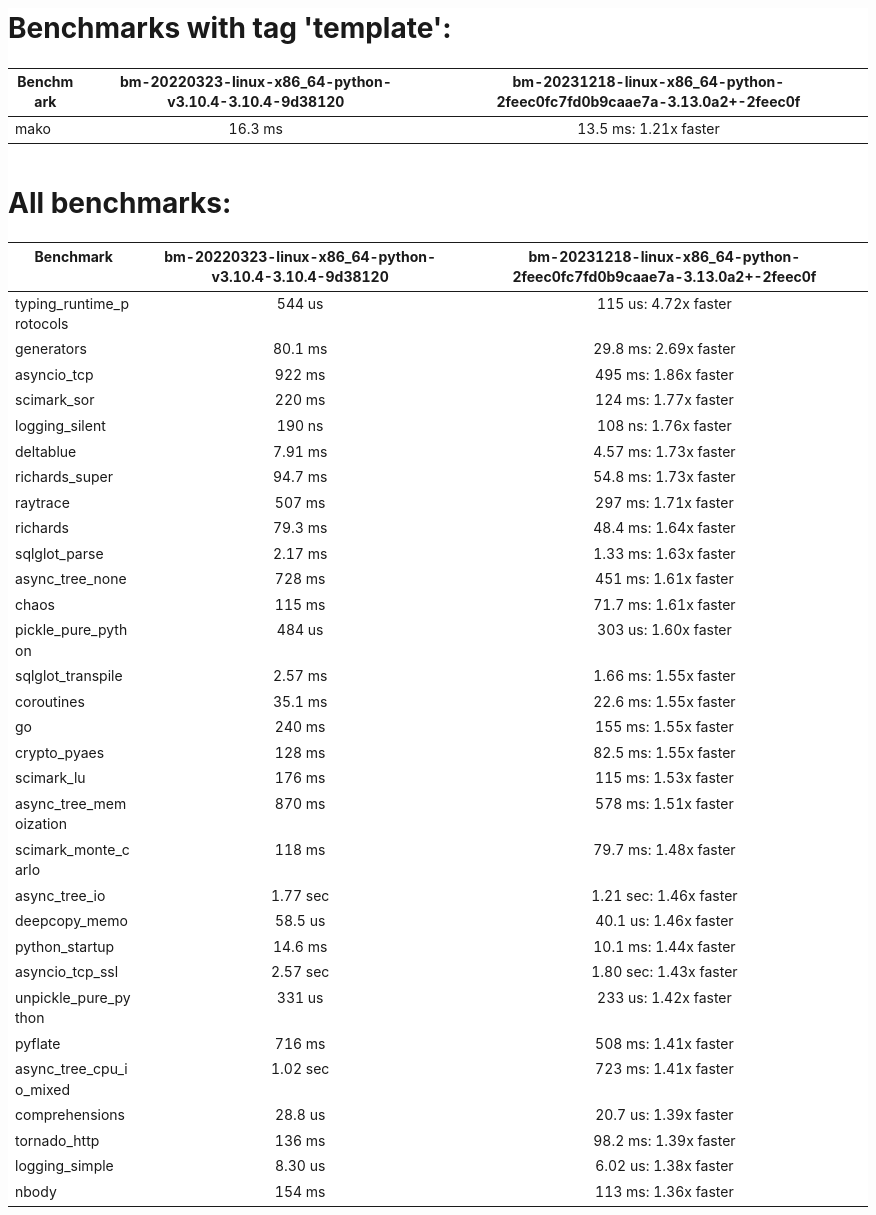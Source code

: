 Benchmarks with tag 'template':
===============================

| Benchmark | bm-20220323-linux-x86_64-python-v3.10.4-3.10.4-9d38120 | bm-20231218-linux-x86_64-python-2feec0fc7fd0b9caae7a-3.13.0a2+-2feec0f |
|-----------|:------------------------------------------------------:|:----------------------------------------------------------------------:|
| mako      | 16.3 ms                                                | 13.5 ms: 1.21x faster                                                  |

All benchmarks:
===============

| Benchmark                | bm-20220323-linux-x86_64-python-v3.10.4-3.10.4-9d38120 | bm-20231218-linux-x86_64-python-2feec0fc7fd0b9caae7a-3.13.0a2+-2feec0f |
|--------------------------|:------------------------------------------------------:|:----------------------------------------------------------------------:|
| typing_runtime_protocols | 544 us                                                 | 115 us: 4.72x faster                                                   |
| generators               | 80.1 ms                                                | 29.8 ms: 2.69x faster                                                  |
| asyncio_tcp              | 922 ms                                                 | 495 ms: 1.86x faster                                                   |
| scimark_sor              | 220 ms                                                 | 124 ms: 1.77x faster                                                   |
| logging_silent           | 190 ns                                                 | 108 ns: 1.76x faster                                                   |
| deltablue                | 7.91 ms                                                | 4.57 ms: 1.73x faster                                                  |
| richards_super           | 94.7 ms                                                | 54.8 ms: 1.73x faster                                                  |
| raytrace                 | 507 ms                                                 | 297 ms: 1.71x faster                                                   |
| richards                 | 79.3 ms                                                | 48.4 ms: 1.64x faster                                                  |
| sqlglot_parse            | 2.17 ms                                                | 1.33 ms: 1.63x faster                                                  |
| async_tree_none          | 728 ms                                                 | 451 ms: 1.61x faster                                                   |
| chaos                    | 115 ms                                                 | 71.7 ms: 1.61x faster                                                  |
| pickle_pure_python       | 484 us                                                 | 303 us: 1.60x faster                                                   |
| sqlglot_transpile        | 2.57 ms                                                | 1.66 ms: 1.55x faster                                                  |
| coroutines               | 35.1 ms                                                | 22.6 ms: 1.55x faster                                                  |
| go                       | 240 ms                                                 | 155 ms: 1.55x faster                                                   |
| crypto_pyaes             | 128 ms                                                 | 82.5 ms: 1.55x faster                                                  |
| scimark_lu               | 176 ms                                                 | 115 ms: 1.53x faster                                                   |
| async_tree_memoization   | 870 ms                                                 | 578 ms: 1.51x faster                                                   |
| scimark_monte_carlo      | 118 ms                                                 | 79.7 ms: 1.48x faster                                                  |
| async_tree_io            | 1.77 sec                                               | 1.21 sec: 1.46x faster                                                 |
| deepcopy_memo            | 58.5 us                                                | 40.1 us: 1.46x faster                                                  |
| python_startup           | 14.6 ms                                                | 10.1 ms: 1.44x faster                                                  |
| asyncio_tcp_ssl          | 2.57 sec                                               | 1.80 sec: 1.43x faster                                                 |
| unpickle_pure_python     | 331 us                                                 | 233 us: 1.42x faster                                                   |
| pyflate                  | 716 ms                                                 | 508 ms: 1.41x faster                                                   |
| async_tree_cpu_io_mixed  | 1.02 sec                                               | 723 ms: 1.41x faster                                                   |
| comprehensions           | 28.8 us                                                | 20.7 us: 1.39x faster                                                  |
| tornado_http             | 136 ms                                                 | 98.2 ms: 1.39x faster                                                  |
| logging_simple           | 8.30 us                                                | 6.02 us: 1.38x faster                                                  |
| nbody                    | 154 ms                                                 | 113 ms: 1.36x faster                                                   |